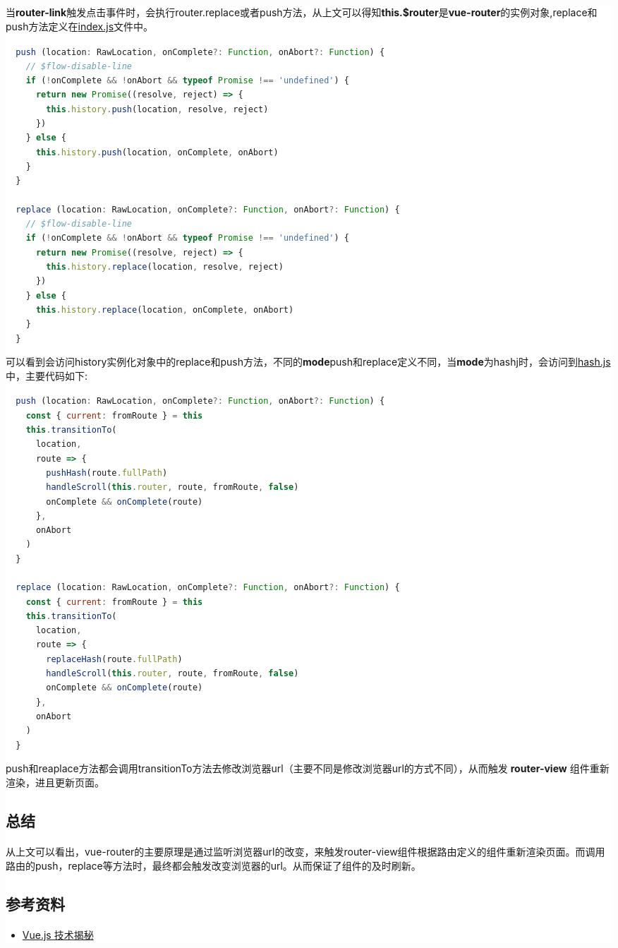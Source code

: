 当**router-link**触发点击事件时，会执行router.replace或者push方法，从上文可以得知**this.$router**是**vue-router**的实例对象,replace和push方法定义在[index.js](https://github.com/vuejs/vue-router/blob/dev/src/index.js)文件中。
``` js
  push (location: RawLocation, onComplete?: Function, onAbort?: Function) {
    // $flow-disable-line
    if (!onComplete && !onAbort && typeof Promise !== 'undefined') {
      return new Promise((resolve, reject) => {
        this.history.push(location, resolve, reject)
      })
    } else {
      this.history.push(location, onComplete, onAbort)
    }
  }

  replace (location: RawLocation, onComplete?: Function, onAbort?: Function) {
    // $flow-disable-line
    if (!onComplete && !onAbort && typeof Promise !== 'undefined') {
      return new Promise((resolve, reject) => {
        this.history.replace(location, resolve, reject)
      })
    } else {
      this.history.replace(location, onComplete, onAbort)
    }
  }
```
可以看到会访问history实例化对象中的replace和push方法，不同的**mode**push和replace定义不同，当**mode**为hashj时，会访问到[hash.js](https://github.com/vuejs/vue-router/blob/dev/src/history/hash.js)中，主要代码如下:
``` js
  push (location: RawLocation, onComplete?: Function, onAbort?: Function) {
    const { current: fromRoute } = this
    this.transitionTo(
      location,
      route => {
        pushHash(route.fullPath)
        handleScroll(this.router, route, fromRoute, false)
        onComplete && onComplete(route)
      },
      onAbort
    )
  }

  replace (location: RawLocation, onComplete?: Function, onAbort?: Function) {
    const { current: fromRoute } = this
    this.transitionTo(
      location,
      route => {
        replaceHash(route.fullPath)
        handleScroll(this.router, route, fromRoute, false)
        onComplete && onComplete(route)
      },
      onAbort
    )
  }
```
push和reaplace方法都会调用transitionTo方法去修改浏览器url（主要不同是修改浏览器url的方式不同），从而触发 **router-view** 组件重新渲染，进且更新页面。

## 总结
从上文可以看出，vue-router的主要原理是通过监听浏览器url的改变，来触发router-view组件根据路由定义的组件重新渲染页面。而调用路由的push，replace等方法时，最终都会触发改变浏览器的url。从而保证了组件的及时刷新。

## 参考资料
- [Vue.js 技术揭秘](https://ustbhuangyi.github.io/vue-analysis/v2/vue-router/)